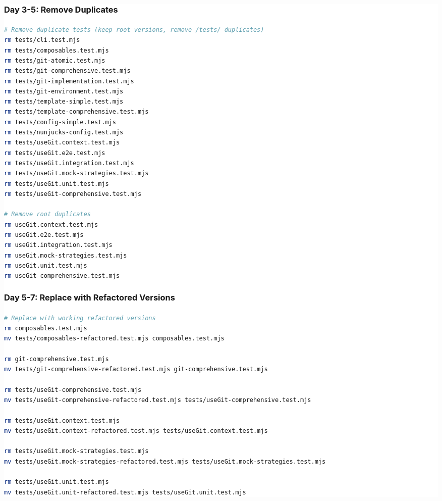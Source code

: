 ### Day 3-5: Remove Duplicates
```bash
# Remove duplicate tests (keep root versions, remove /tests/ duplicates)
rm tests/cli.test.mjs
rm tests/composables.test.mjs
rm tests/git-atomic.test.mjs
rm tests/git-comprehensive.test.mjs
rm tests/git-implementation.test.mjs
rm tests/git-environment.test.mjs
rm tests/template-simple.test.mjs
rm tests/template-comprehensive.test.mjs
rm tests/config-simple.test.mjs
rm tests/nunjucks-config.test.mjs
rm tests/useGit.context.test.mjs
rm tests/useGit.e2e.test.mjs
rm tests/useGit.integration.test.mjs
rm tests/useGit.mock-strategies.test.mjs
rm tests/useGit.unit.test.mjs
rm tests/useGit-comprehensive.test.mjs

# Remove root duplicates
rm useGit.context.test.mjs
rm useGit.e2e.test.mjs
rm useGit.integration.test.mjs
rm useGit.mock-strategies.test.mjs
rm useGit.unit.test.mjs
rm useGit-comprehensive.test.mjs
```

### Day 5-7: Replace with Refactored Versions
```bash
# Replace with working refactored versions
rm composables.test.mjs
mv tests/composables-refactored.test.mjs composables.test.mjs

rm git-comprehensive.test.mjs
mv tests/git-comprehensive-refactored.test.mjs git-comprehensive.test.mjs

rm tests/useGit-comprehensive.test.mjs
mv tests/useGit-comprehensive-refactored.test.mjs tests/useGit-comprehensive.test.mjs

rm tests/useGit.context.test.mjs
mv tests/useGit.context-refactored.test.mjs tests/useGit.context.test.mjs

rm tests/useGit.mock-strategies.test.mjs
mv tests/useGit.mock-strategies-refactored.test.mjs tests/useGit.mock-strategies.test.mjs

rm tests/useGit.unit.test.mjs
mv tests/useGit.unit-refactored.test.mjs tests/useGit.unit.test.mjs
```
